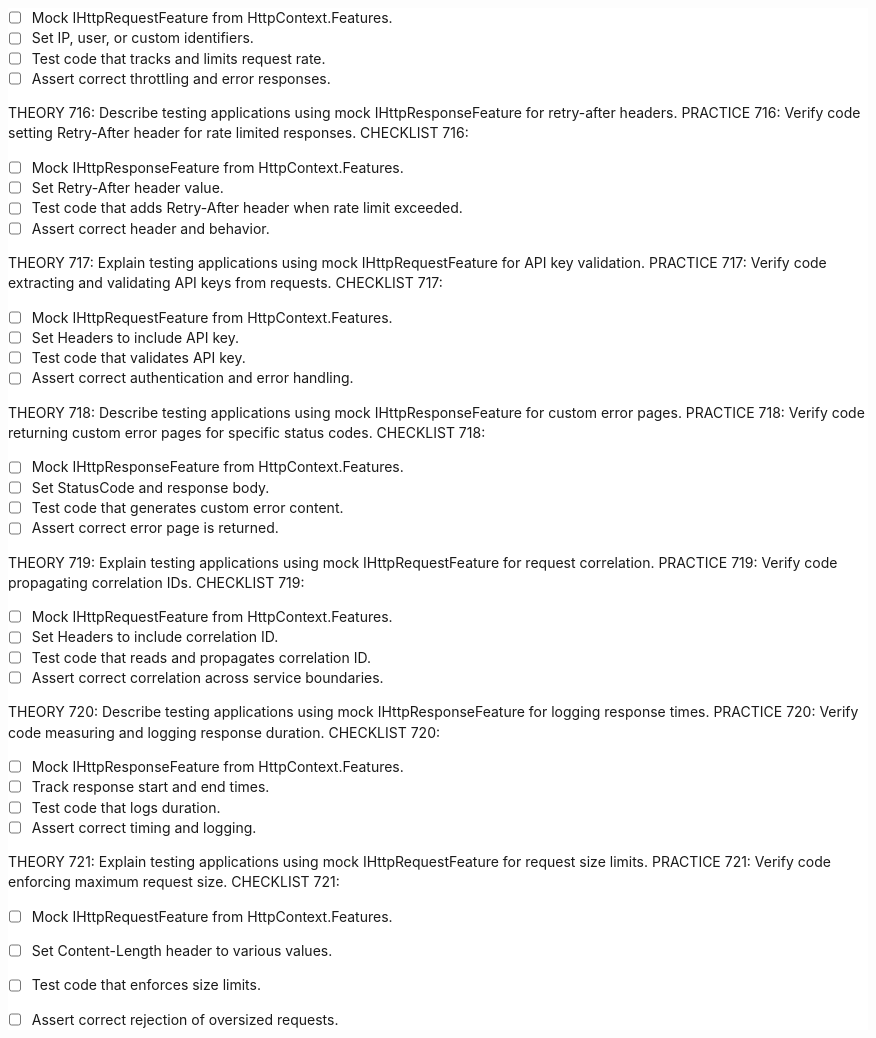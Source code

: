 - [ ] Mock IHttpRequestFeature from HttpContext.Features.
- [ ] Set IP, user, or custom identifiers.
- [ ] Test code that tracks and limits request rate.
- [ ] Assert correct throttling and error responses.

THEORY 716: Describe testing applications using mock IHttpResponseFeature for retry-after headers.
PRACTICE 716: Verify code setting Retry-After header for rate limited responses.
CHECKLIST 716:

- [ ] Mock IHttpResponseFeature from HttpContext.Features.
- [ ] Set Retry-After header value.
- [ ] Test code that adds Retry-After header when rate limit exceeded.
- [ ] Assert correct header and behavior.

THEORY 717: Explain testing applications using mock IHttpRequestFeature for API key validation.
PRACTICE 717: Verify code extracting and validating API keys from requests.
CHECKLIST 717:

- [ ] Mock IHttpRequestFeature from HttpContext.Features.
- [ ] Set Headers to include API key.
- [ ] Test code that validates API key.
- [ ] Assert correct authentication and error handling.

THEORY 718: Describe testing applications using mock IHttpResponseFeature for custom error pages.
PRACTICE 718: Verify code returning custom error pages for specific status codes.
CHECKLIST 718:

- [ ] Mock IHttpResponseFeature from HttpContext.Features.
- [ ] Set StatusCode and response body.
- [ ] Test code that generates custom error content.
- [ ] Assert correct error page is returned.

THEORY 719: Explain testing applications using mock IHttpRequestFeature for request correlation.
PRACTICE 719: Verify code propagating correlation IDs.
CHECKLIST 719:

- [ ] Mock IHttpRequestFeature from HttpContext.Features.
- [ ] Set Headers to include correlation ID.
- [ ] Test code that reads and propagates correlation ID.
- [ ] Assert correct correlation across service boundaries.

THEORY 720: Describe testing applications using mock IHttpResponseFeature for logging response times.
PRACTICE 720: Verify code measuring and logging response duration.
CHECKLIST 720:

- [ ] Mock IHttpResponseFeature from HttpContext.Features.
- [ ] Track response start and end times.
- [ ] Test code that logs duration.
- [ ] Assert correct timing and logging.

THEORY 721: Explain testing applications using mock IHttpRequestFeature for request size limits.
PRACTICE 721: Verify code enforcing maximum request size.
CHECKLIST 721:

- [ ] Mock IHttpRequestFeature from HttpContext.Features.
- [ ] Set Content-Length header to various values.
- [ ] Test code that enforces size limits.
- [ ] Assert correct rejection of oversized requests.


[^1]: https://www-nds.iaea.org/publications/tecdocs/iaea-0153.pdf
[^2]: https://github.com/redcanaryco/atomic-red-team/blob/master/atomics/Indexes/Indexes-Markdown/index.md?plain=1
[^3]: https://learn.microsoft.com/en-us/dotnet/architecture/modern-web-apps-azure/test-asp-net-core-mvc-apps
[^4]: https://github.com/dotnet/runtime/blob/main/src/coreclr/vm/ceemain.cpp
[^5]: https://learn.microsoft.com/en-us/dotnet/core/testing/unit-testing-best-practices
[^6]: https://github.com/jstedfast/MimeKit/blob/master/ReleaseNotes.md
[^7]: https://learn.microsoft.com/en-us/dotnet/core/testing/?wt.mc_id=devto-blog-chnoring
[^8]: https://github.com/php/php-src/blob/master/php.ini-production
[^9]: https://www.youtube.com/watch?v=8Tb61_EX3DM
[^10]: https://github.com/lucasg/findrpc/blob/master/decompile/NtApiDotNet.xml
[^11]: https://www.microsoft.com/en-us/download/details.aspx?id=20988
[^12]: https://github.com/rushup/Kitra530-kernel/blob/master/drivers/net/wireless/bcmdhd/dhd_linux.c
[^13]: https://www.youtube.com/watch?v=dtdgm8lKJZU
[^14]: https://github.com/ultimatepp/mirror/blob/master/uppsrc/plugin/pcre/lib/pcre_compile.c
[^15]: https://devblogs.microsoft.com/dotnet/tag/test/
[^16]: https://www.youtube.com/watch?v=dasbRVz5MXo
[^17]: https://learn.microsoft.com/en-sg/answers/tags/362/vs-testing?page=17
[^18]: https://github.com/redcanaryco/AtomicTestHarnesses/blob/master/Windows/TestHarnesses/T1204.002_MaliciousFile/PortableExecutableBuilder.ps1
[^19]: https://github.com/tunnelvisionlabs/antlr4cs/issues/41
[^20]: https://github.com/dotnet/wpf/blob/master/src/Microsoft.DotNet.Wpf/src/PresentationFramework/System/Windows/Controls/DataGrid.cs
[^21]: https://www.scribd.com/document/663307670/Software-Testing-using-C